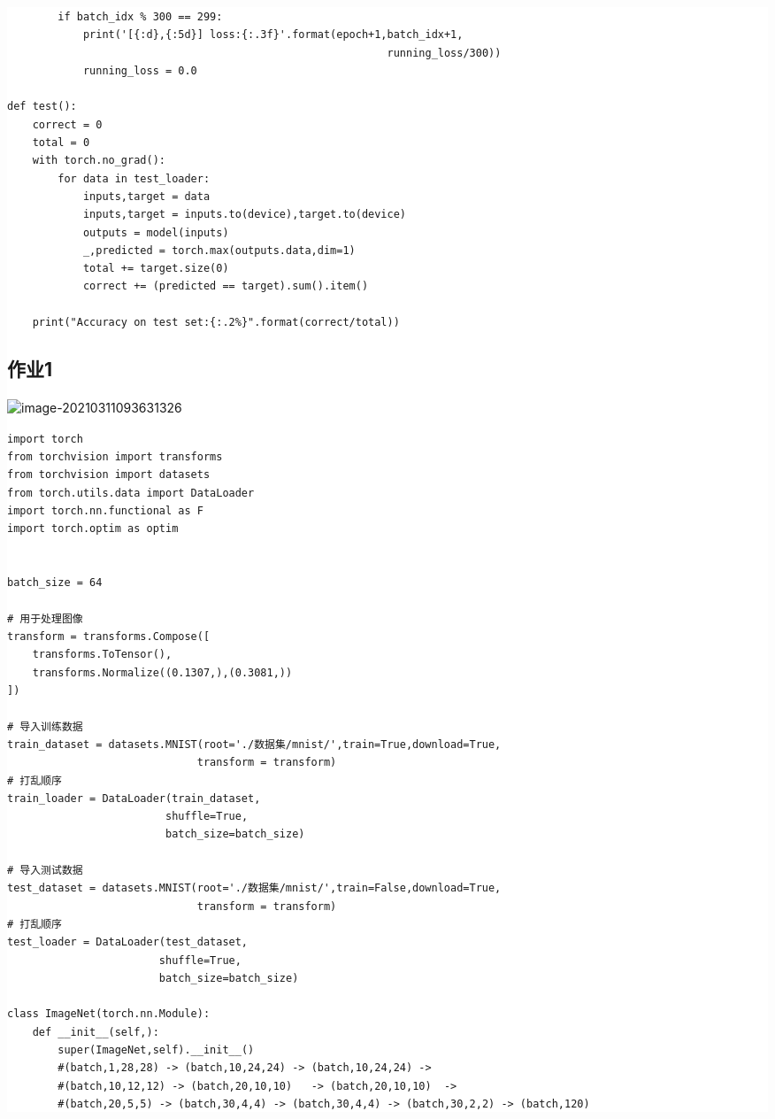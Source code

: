 ```
        if batch_idx % 300 == 299:
            print('[{:d},{:5d}] loss:{:.3f}'.format(epoch+1,batch_idx+1,
            												running_loss/300))
            running_loss = 0.0
            
def test():
    correct = 0
    total = 0
    with torch.no_grad():
        for data in test_loader:
            inputs,target = data
            inputs,target = inputs.to(device),target.to(device)
            outputs = model(inputs)
            _,predicted = torch.max(outputs.data,dim=1)
            total += target.size(0)
            correct += (predicted == target).sum().item()
            
    print("Accuracy on test set:{:.2%}".format(correct/total))
```

## 作业1

![image-20210311093631326](https://cdn.jsdelivr.net/gh/TheFoxFairy/ImgStg/202201070219004.png)

```
import torch
from torchvision import transforms
from torchvision import datasets
from torch.utils.data import DataLoader
import torch.nn.functional as F
import torch.optim as optim


batch_size = 64

# 用于处理图像
transform = transforms.Compose([
    transforms.ToTensor(), 
    transforms.Normalize((0.1307,),(0.3081,))
])

# 导入训练数据
train_dataset = datasets.MNIST(root='./数据集/mnist/',train=True,download=True,
                              transform = transform)
# 打乱顺序
train_loader = DataLoader(train_dataset,
                         shuffle=True,
                         batch_size=batch_size)

# 导入测试数据
test_dataset = datasets.MNIST(root='./数据集/mnist/',train=False,download=True,
                              transform = transform)
# 打乱顺序
test_loader = DataLoader(test_dataset,
                        shuffle=True,
                        batch_size=batch_size)

class ImageNet(torch.nn.Module):
    def __init__(self,):
        super(ImageNet,self).__init__()
        #(batch,1,28,28) -> (batch,10,24,24) -> (batch,10,24,24) -> 
        #(batch,10,12,12) -> (batch,20,10,10)   -> (batch,20,10,10)  ->
        #(batch,20,5,5) -> (batch,30,4,4) -> (batch,30,4,4) -> (batch,30,2,2) -> (batch,120) 
```
